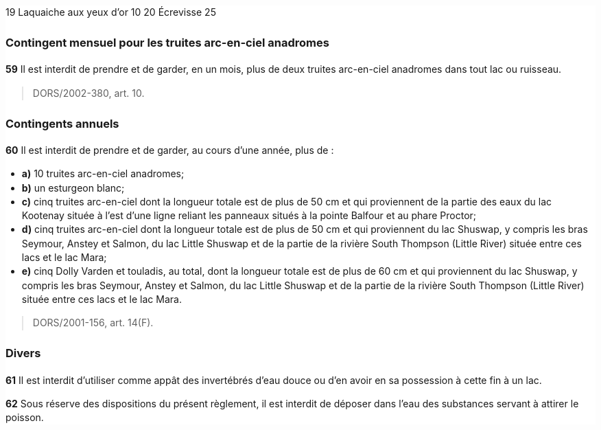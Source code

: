 </tr>
<tr>
<td>19</td>
<td>Laquaiche aux yeux d’or</td>
<td>10</td>
</tr>
<tr>
<td>20</td>
<td>Écrevisse</td>
<td>25</td>
</tr>
</table>





### Contingent mensuel pour les truites arc-en-ciel anadromes


**59** Il est interdit de prendre et de garder, en un mois, plus de deux truites arc-en-ciel anadromes dans tout lac ou ruisseau.
> DORS/2002-380, art. 10.





### Contingents annuels


**60** Il est interdit de prendre et de garder, au cours d’une année, plus de :
- **a)** 10 truites arc-en-ciel anadromes;
- **b)** un esturgeon blanc;
- **c)** cinq truites arc-en-ciel dont la longueur totale est de plus de 50 cm et qui proviennent de la partie des eaux du lac Kootenay située à l’est d’une ligne reliant les panneaux situés à la pointe Balfour et au phare Proctor;
- **d)** cinq truites arc-en-ciel dont la longueur totale est de plus de 50 cm et qui proviennent du lac Shuswap, y compris les bras Seymour, Anstey et Salmon, du lac Little Shuswap et de la partie de la rivière South Thompson (Little River) située entre ces lacs et le lac Mara;
- **e)** cinq Dolly Varden et touladis, au total, dont la longueur totale est de plus de 60 cm et qui proviennent du lac Shuswap, y compris les bras Seymour, Anstey et Salmon, du lac Little Shuswap et de la partie de la rivière South Thompson (Little River) située entre ces lacs et le lac Mara.
> DORS/2001-156, art. 14(F).





### Divers


**61** Il est interdit d’utiliser comme appât des invertébrés d’eau douce ou d’en avoir en sa possession à cette fin à un lac.



**62** Sous réserve des dispositions du présent règlement, il est interdit de déposer dans l’eau des substances servant à attirer le poisson.
